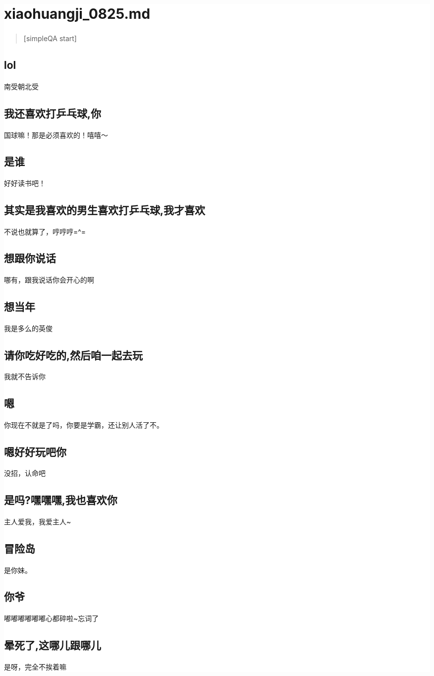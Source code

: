 # xiaohuangji_0825.md


> [simpleQA start]

## lol
南受朝北受

## 我还喜欢打乒乓球,你
国球嘛！那是必须喜欢的！嘻嘻～

## 是谁
好好读书吧！

## 其实是我喜欢的男生喜欢打乒乓球,我才喜欢
不说也就算了，哼哼哼=^=

## 想跟你说话
哪有，跟我说话你会开心的啊

## 想当年
我是多么的英俊

## 请你吃好吃的,然后咱一起去玩
我就不告诉你

## 嗯
你现在不就是了吗，你要是学霸，还让别人活了不。

## 嗯好好玩吧你
没招，认命吧

## 是吗?嘿嘿嘿,我也喜欢你
主人爱我，我爱主人~

## 冒险岛
是你妹。

## 你爷
嘟嘟嘟嘟嘟嘟心都碎啦~忘词了

## 晕死了,这哪儿跟哪儿
是呀，完全不挨着嘛

